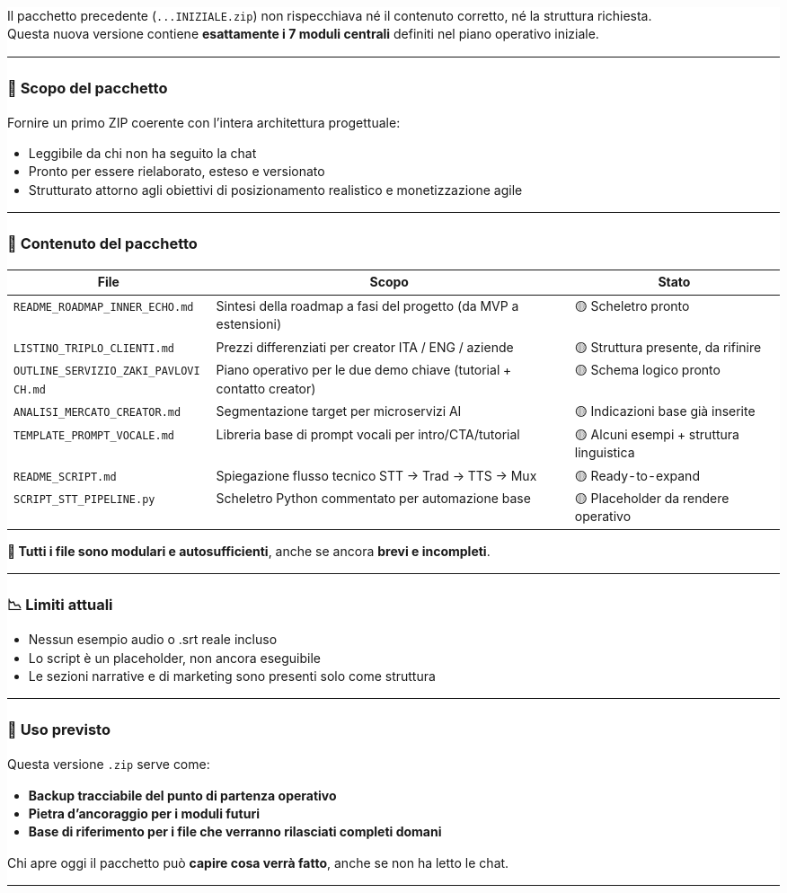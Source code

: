 Il pacchetto precedente (`...INIZIALE.zip`) non rispecchiava né il contenuto corretto, né la struttura richiesta.  
Questa nuova versione contiene **esattamente i 7 moduli centrali** definiti nel piano operativo iniziale.

---

### 🎯 **Scopo del pacchetto**
Fornire un primo ZIP coerente con l’intera architettura progettuale:

- Leggibile da chi non ha seguito la chat
- Pronto per essere rielaborato, esteso e versionato
- Strutturato attorno agli obiettivi di posizionamento realistico e monetizzazione agile

---

### 📂 **Contenuto del pacchetto**

| File | Scopo | Stato |
|------|-------|-------|
| `README_ROADMAP_INNER_ECHO.md` | Sintesi della roadmap a fasi del progetto (da MVP a estensioni) | 🟡 Scheletro pronto |
| `LISTINO_TRIPLO_CLIENTI.md` | Prezzi differenziati per creator ITA / ENG / aziende | 🟡 Struttura presente, da rifinire |
| `OUTLINE_SERVIZIO_ZAKI_PAVLOVICH.md` | Piano operativo per le due demo chiave (tutorial + contatto creator) | 🟡 Schema logico pronto |
| `ANALISI_MERCATO_CREATOR.md` | Segmentazione target per microservizi AI | 🟡 Indicazioni base già inserite |
| `TEMPLATE_PROMPT_VOCALE.md` | Libreria base di prompt vocali per intro/CTA/tutorial | 🟡 Alcuni esempi + struttura linguistica |
| `README_SCRIPT.md` | Spiegazione flusso tecnico STT → Trad → TTS → Mux | 🟡 Ready-to-expand |
| `SCRIPT_STT_PIPELINE.py` | Scheletro Python commentato per automazione base | 🟡 Placeholder da rendere operativo |

**🔁 Tutti i file sono modulari e autosufficienti**, anche se ancora **brevi e incompleti**.

---

### 📉 **Limiti attuali**
- Nessun esempio audio o .srt reale incluso
- Lo script è un placeholder, non ancora eseguibile
- Le sezioni narrative e di marketing sono presenti solo come struttura

---

### 🧭 **Uso previsto**
Questa versione `.zip` serve come:
- **Backup tracciabile del punto di partenza operativo**
- **Pietra d’ancoraggio per i moduli futuri**
- **Base di riferimento per i file che verranno rilasciati completi domani**

Chi apre oggi il pacchetto può **capire cosa verrà fatto**, anche se non ha letto le chat.

---
